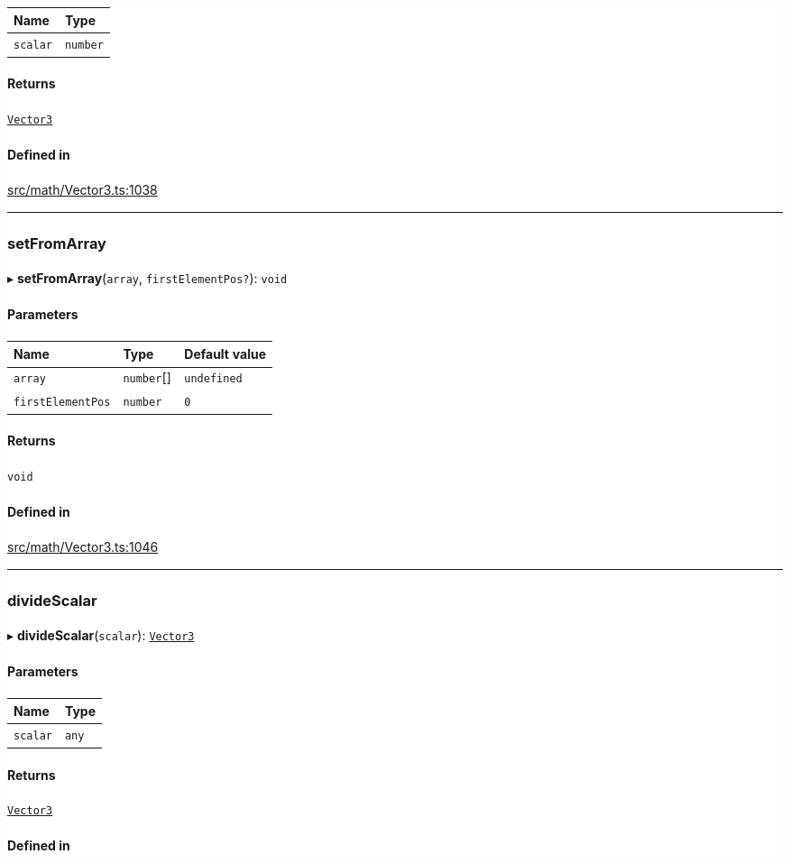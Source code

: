 | Name | Type |
| :------ | :------ |
| `scalar` | `number` |

#### Returns

[`Vector3`](Vector3.md)

#### Defined in

[src/math/Vector3.ts:1038](https://github.com/Orillusion/orillusion/blob/main/src/math/Vector3.ts#L1038)

___

### setFromArray

▸ **setFromArray**(`array`, `firstElementPos?`): `void`

#### Parameters

| Name | Type | Default value |
| :------ | :------ | :------ |
| `array` | `number`[] | `undefined` |
| `firstElementPos` | `number` | `0` |

#### Returns

`void`

#### Defined in

[src/math/Vector3.ts:1046](https://github.com/Orillusion/orillusion/blob/main/src/math/Vector3.ts#L1046)

___

### divideScalar

▸ **divideScalar**(`scalar`): [`Vector3`](Vector3.md)

#### Parameters

| Name | Type |
| :------ | :------ |
| `scalar` | `any` |

#### Returns

[`Vector3`](Vector3.md)

#### Defined in
